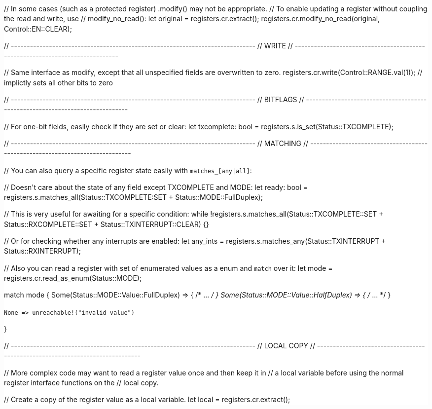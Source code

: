 // In some cases (such as a protected register) .modify() may not be appropriate.
// To enable updating a register without coupling the read and write, use
// modify_no_read():
let original = registers.cr.extract();
registers.cr.modify_no_read(original, Control::EN::CLEAR);


// -----------------------------------------------------------------------------
// WRITE
// -----------------------------------------------------------------------------

// Same interface as modify, except that all unspecified fields are overwritten to zero.
registers.cr.write(Control::RANGE.val(1)); // implictly sets all other bits to zero

// -----------------------------------------------------------------------------
// BITFLAGS
// -----------------------------------------------------------------------------

// For one-bit fields, easily check if they are set or clear:
let txcomplete: bool = registers.s.is_set(Status::TXCOMPLETE);

// -----------------------------------------------------------------------------
// MATCHING
// -----------------------------------------------------------------------------

// You can also query a specific register state easily with `matches_[any|all]`:

// Doesn't care about the state of any field except TXCOMPLETE and MODE:
let ready: bool = registers.s.matches_all(Status::TXCOMPLETE:SET +
                                     Status::MODE::FullDuplex);

// This is very useful for awaiting for a specific condition:
while !registers.s.matches_all(Status::TXCOMPLETE::SET +
                          Status::RXCOMPLETE::SET +
                          Status::TXINTERRUPT::CLEAR) {}

// Or for checking whether any interrupts are enabled:
let any_ints = registers.s.matches_any(Status::TXINTERRUPT + Status::RXINTERRUPT);

// Also you can read a register with set of enumerated values as a enum and `match` over it:
let mode = registers.cr.read_as_enum(Status::MODE);

match mode {
    Some(Status::MODE::Value::FullDuplex) => { /* ... */ }
    Some(Status::MODE::Value::HalfDuplex) => { /* ... */ }

    None => unreachable!("invalid value")
}

// -----------------------------------------------------------------------------
// LOCAL COPY
// -----------------------------------------------------------------------------

// More complex code may want to read a register value once and then keep it in
// a local variable before using the normal register interface functions on the
// local copy.

// Create a copy of the register value as a local variable.
let local = registers.cr.extract();


[id]: url/to/image  "BROWSER COMPANY.COM"